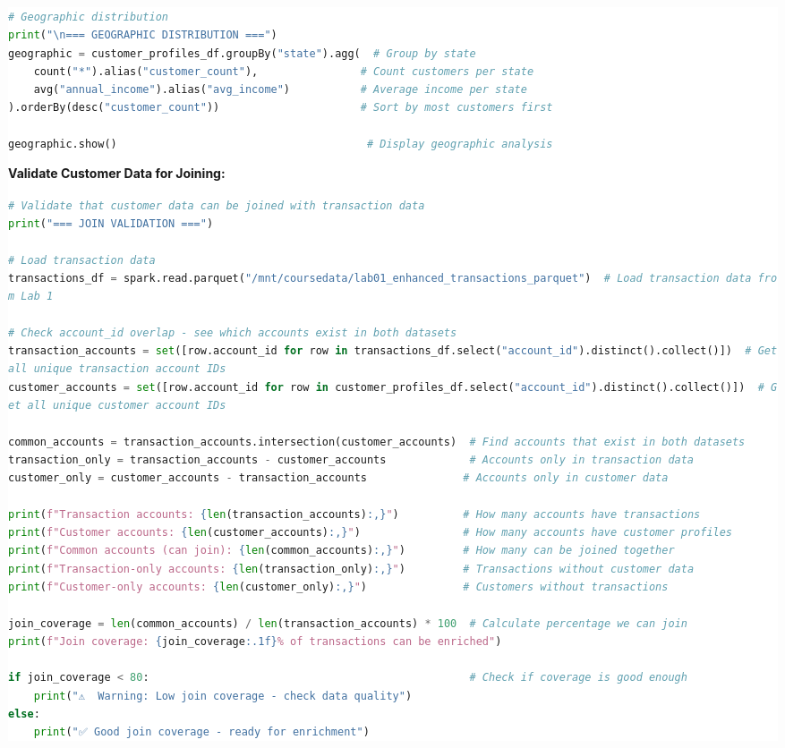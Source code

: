 ```python
# Geographic distribution
print("\n=== GEOGRAPHIC DISTRIBUTION ===")
geographic = customer_profiles_df.groupBy("state").agg(  # Group by state
    count("*").alias("customer_count"),                # Count customers per state
    avg("annual_income").alias("avg_income")           # Average income per state
).orderBy(desc("customer_count"))                      # Sort by most customers first

geographic.show()                                       # Display geographic analysis
```

**Validate Customer Data for Joining:**

```python
# Validate that customer data can be joined with transaction data
print("=== JOIN VALIDATION ===")

# Load transaction data
transactions_df = spark.read.parquet("/mnt/coursedata/lab01_enhanced_transactions_parquet")  # Load transaction data from Lab 1

# Check account_id overlap - see which accounts exist in both datasets
transaction_accounts = set([row.account_id for row in transactions_df.select("account_id").distinct().collect()])  # Get all unique transaction account IDs
customer_accounts = set([row.account_id for row in customer_profiles_df.select("account_id").distinct().collect()])  # Get all unique customer account IDs

common_accounts = transaction_accounts.intersection(customer_accounts)  # Find accounts that exist in both datasets
transaction_only = transaction_accounts - customer_accounts             # Accounts only in transaction data
customer_only = customer_accounts - transaction_accounts               # Accounts only in customer data

print(f"Transaction accounts: {len(transaction_accounts):,}")          # How many accounts have transactions
print(f"Customer accounts: {len(customer_accounts):,}")                # How many accounts have customer profiles
print(f"Common accounts (can join): {len(common_accounts):,}")         # How many can be joined together
print(f"Transaction-only accounts: {len(transaction_only):,}")         # Transactions without customer data
print(f"Customer-only accounts: {len(customer_only):,}")               # Customers without transactions

join_coverage = len(common_accounts) / len(transaction_accounts) * 100  # Calculate percentage we can join
print(f"Join coverage: {join_coverage:.1f}% of transactions can be enriched")

if join_coverage < 80:                                                  # Check if coverage is good enough
    print("⚠️  Warning: Low join coverage - check data quality")
else:
    print("✅ Good join coverage - ready for enrichment")
```

